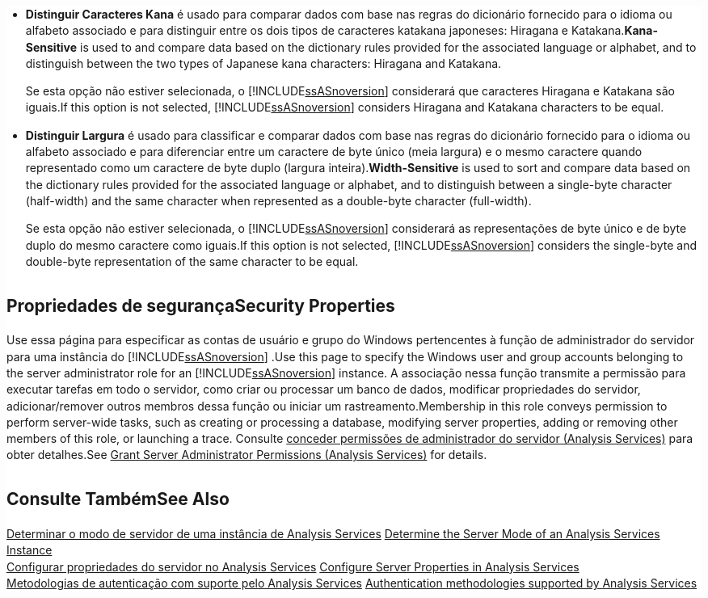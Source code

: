 -   <span data-ttu-id="d9c10-152">**Distinguir Caracteres Kana** é usado para comparar dados com base nas regras do dicionário fornecido para o idioma ou alfabeto associado e para distinguir entre os dois tipos de caracteres katakana japoneses: Hiragana e Katakana.</span><span class="sxs-lookup"><span data-stu-id="d9c10-152">**Kana-Sensitive** is used to and compare data based on the dictionary rules provided for the associated language or alphabet, and to distinguish between the two types of Japanese kana characters: Hiragana and Katakana.</span></span>  
  
     <span data-ttu-id="d9c10-153">Se esta opção não estiver selecionada, o [!INCLUDE[ssASnoversion](../includes/ssasnoversion-md.md)] considerará que caracteres Hiragana e Katakana são iguais.</span><span class="sxs-lookup"><span data-stu-id="d9c10-153">If this option is not selected, [!INCLUDE[ssASnoversion](../includes/ssasnoversion-md.md)] considers Hiragana and Katakana characters to be equal.</span></span>  
  
-   <span data-ttu-id="d9c10-154">**Distinguir Largura** é usado para classificar e comparar dados com base nas regras do dicionário fornecido para o idioma ou alfabeto associado e para diferenciar entre um caractere de byte único (meia largura) e o mesmo caractere quando representado como um caractere de byte duplo (largura inteira).</span><span class="sxs-lookup"><span data-stu-id="d9c10-154">**Width-Sensitive** is used to sort and compare data based on the dictionary rules provided for the associated language or alphabet, and to distinguish between a single-byte character (half-width) and the same character when represented as a double-byte character (full-width).</span></span>  
  
     <span data-ttu-id="d9c10-155">Se esta opção não estiver selecionada, o [!INCLUDE[ssASnoversion](../includes/ssasnoversion-md.md)] considerará as representações de byte único e de byte duplo do mesmo caractere como iguais.</span><span class="sxs-lookup"><span data-stu-id="d9c10-155">If this option is not selected, [!INCLUDE[ssASnoversion](../includes/ssasnoversion-md.md)] considers the single-byte and double-byte representation of the same character to be equal.</span></span>  
  
## <a name="security-properties"></a><span data-ttu-id="d9c10-156">Propriedades de segurança</span><span class="sxs-lookup"><span data-stu-id="d9c10-156">Security Properties</span></span>  
 <span data-ttu-id="d9c10-157">Use essa página para especificar as contas de usuário e grupo do Windows pertencentes à função de administrador do servidor para uma instância do [!INCLUDE[ssASnoversion](../includes/ssasnoversion-md.md)] .</span><span class="sxs-lookup"><span data-stu-id="d9c10-157">Use this page to specify the Windows user and group accounts belonging to the server administrator role for an [!INCLUDE[ssASnoversion](../includes/ssasnoversion-md.md)] instance.</span></span> <span data-ttu-id="d9c10-158">A associação nessa função transmite a permissão para executar tarefas em todo o servidor, como criar ou processar um banco de dados, modificar propriedades do servidor, adicionar/remover outros membros dessa função ou iniciar um rastreamento.</span><span class="sxs-lookup"><span data-stu-id="d9c10-158">Membership in this role conveys permission to perform server-wide tasks, such as creating or processing a database, modifying server properties, adding or removing other members of this role, or launching a trace.</span></span> <span data-ttu-id="d9c10-159">Consulte [conceder permissões de administrador do servidor &#40;Analysis Services&#41;](instances/grant-server-admin-rights-to-an-analysis-services-instance.md) para obter detalhes.</span><span class="sxs-lookup"><span data-stu-id="d9c10-159">See [Grant Server Administrator Permissions &#40;Analysis Services&#41;](instances/grant-server-admin-rights-to-an-analysis-services-instance.md) for details.</span></span>  
  
## <a name="see-also"></a><span data-ttu-id="d9c10-160">Consulte Também</span><span class="sxs-lookup"><span data-stu-id="d9c10-160">See Also</span></span>  
 <span data-ttu-id="d9c10-161">[Determinar o modo de servidor de uma instância de Analysis Services](instances/determine-the-server-mode-of-an-analysis-services-instance.md) </span><span class="sxs-lookup"><span data-stu-id="d9c10-161">[Determine the Server Mode of an Analysis Services Instance](instances/determine-the-server-mode-of-an-analysis-services-instance.md) </span></span>  
 <span data-ttu-id="d9c10-162">[Configurar propriedades do servidor no Analysis Services](server-properties/server-properties-in-analysis-services.md) </span><span class="sxs-lookup"><span data-stu-id="d9c10-162">[Configure Server Properties in Analysis Services](server-properties/server-properties-in-analysis-services.md) </span></span>  
 <span data-ttu-id="d9c10-163">[Metodologias de autenticação com suporte pelo Analysis Services](instances/authentication-methodologies-supported-by-analysis-services.md) </span><span class="sxs-lookup"><span data-stu-id="d9c10-163">[Authentication methodologies supported by Analysis Services](instances/authentication-methodologies-supported-by-analysis-services.md) </span></span>  